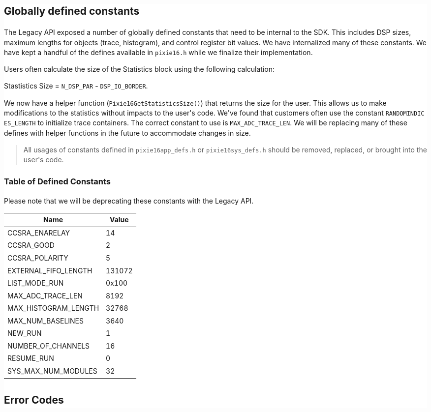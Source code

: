 <a id="globally-defined-constants"></a>

## Globally defined constants

The Legacy API exposed a number of globally defined constants that need to be internal to the SDK.
This includes DSP sizes, maximum lengths for objects (trace, histogram), and control register bit
values. We have internalized many of these constants. We have kept a handful of the defines
available in `pixie16.h` while we finalize their implementation.

Users often calculate the size of the Statistics block using the following calculation:

Stastistics Size = `N_DSP_PAR` - `DSP_IO_BORDER`.

We now have a helper function (`Pixie16GetStatisticsSize()`) that returns the size for the user.
This allows us to make modifications to the statistics without impacts to the user's code. We've
found that customers often use the constant `RANDOMINDICES_LENGTH` to initialize trace containers.
The correct constant to use is `MAX_ADC_TRACE_LEN`. We will be replacing many of these defines with
helper functions in the future to accommodate changes in size.

> All usages of constants defined in `pixie16app_defs.h` or `pixie16sys_defs.h` should be removed,
> replaced, or brought into the user's code.

<a id="table-of-defined-constants"></a>

### Table of Defined Constants

Please note that we will be deprecating these constants with the Legacy API.

|Name|Value|
|----|----|
|CCSRA_ENARELAY | 14 |
|CCSRA_GOOD | 2 |
|CCSRA_POLARITY | 5 |
|EXTERNAL_FIFO_LENGTH | 131072 |
|LIST_MODE_RUN | 0x100 |
|MAX_ADC_TRACE_LEN | 8192 |
|MAX_HISTOGRAM_LENGTH | 32768 |
|MAX_NUM_BASELINES | 3640 |
|NEW_RUN | 1 |
|NUMBER_OF_CHANNELS | 16 |
|RESUME_RUN | 0 |
|SYS_MAX_NUM_MODULES | 32 |

<a id="error-codes"></a>

## Error Codes
